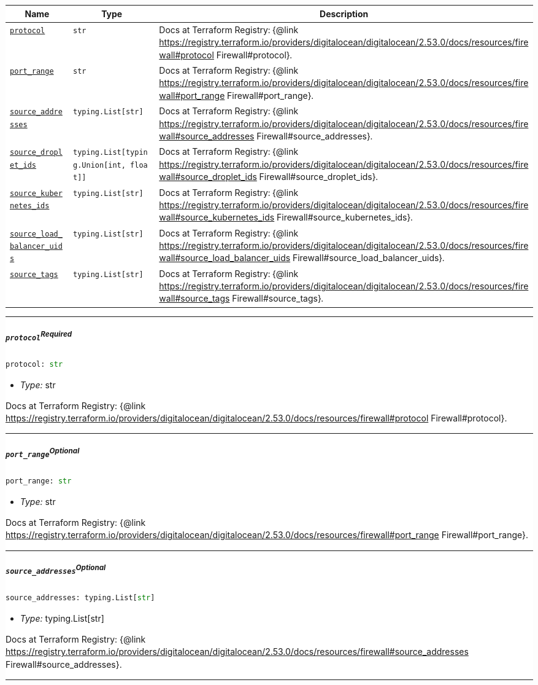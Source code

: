 | **Name** | **Type** | **Description** |
| --- | --- | --- |
| <code><a href="#@cdktf/provider-digitalocean.firewall.FirewallInboundRule.property.protocol">protocol</a></code> | <code>str</code> | Docs at Terraform Registry: {@link https://registry.terraform.io/providers/digitalocean/digitalocean/2.53.0/docs/resources/firewall#protocol Firewall#protocol}. |
| <code><a href="#@cdktf/provider-digitalocean.firewall.FirewallInboundRule.property.portRange">port_range</a></code> | <code>str</code> | Docs at Terraform Registry: {@link https://registry.terraform.io/providers/digitalocean/digitalocean/2.53.0/docs/resources/firewall#port_range Firewall#port_range}. |
| <code><a href="#@cdktf/provider-digitalocean.firewall.FirewallInboundRule.property.sourceAddresses">source_addresses</a></code> | <code>typing.List[str]</code> | Docs at Terraform Registry: {@link https://registry.terraform.io/providers/digitalocean/digitalocean/2.53.0/docs/resources/firewall#source_addresses Firewall#source_addresses}. |
| <code><a href="#@cdktf/provider-digitalocean.firewall.FirewallInboundRule.property.sourceDropletIds">source_droplet_ids</a></code> | <code>typing.List[typing.Union[int, float]]</code> | Docs at Terraform Registry: {@link https://registry.terraform.io/providers/digitalocean/digitalocean/2.53.0/docs/resources/firewall#source_droplet_ids Firewall#source_droplet_ids}. |
| <code><a href="#@cdktf/provider-digitalocean.firewall.FirewallInboundRule.property.sourceKubernetesIds">source_kubernetes_ids</a></code> | <code>typing.List[str]</code> | Docs at Terraform Registry: {@link https://registry.terraform.io/providers/digitalocean/digitalocean/2.53.0/docs/resources/firewall#source_kubernetes_ids Firewall#source_kubernetes_ids}. |
| <code><a href="#@cdktf/provider-digitalocean.firewall.FirewallInboundRule.property.sourceLoadBalancerUids">source_load_balancer_uids</a></code> | <code>typing.List[str]</code> | Docs at Terraform Registry: {@link https://registry.terraform.io/providers/digitalocean/digitalocean/2.53.0/docs/resources/firewall#source_load_balancer_uids Firewall#source_load_balancer_uids}. |
| <code><a href="#@cdktf/provider-digitalocean.firewall.FirewallInboundRule.property.sourceTags">source_tags</a></code> | <code>typing.List[str]</code> | Docs at Terraform Registry: {@link https://registry.terraform.io/providers/digitalocean/digitalocean/2.53.0/docs/resources/firewall#source_tags Firewall#source_tags}. |

---

##### `protocol`<sup>Required</sup> <a name="protocol" id="@cdktf/provider-digitalocean.firewall.FirewallInboundRule.property.protocol"></a>

```python
protocol: str
```

- *Type:* str

Docs at Terraform Registry: {@link https://registry.terraform.io/providers/digitalocean/digitalocean/2.53.0/docs/resources/firewall#protocol Firewall#protocol}.

---

##### `port_range`<sup>Optional</sup> <a name="port_range" id="@cdktf/provider-digitalocean.firewall.FirewallInboundRule.property.portRange"></a>

```python
port_range: str
```

- *Type:* str

Docs at Terraform Registry: {@link https://registry.terraform.io/providers/digitalocean/digitalocean/2.53.0/docs/resources/firewall#port_range Firewall#port_range}.

---

##### `source_addresses`<sup>Optional</sup> <a name="source_addresses" id="@cdktf/provider-digitalocean.firewall.FirewallInboundRule.property.sourceAddresses"></a>

```python
source_addresses: typing.List[str]
```

- *Type:* typing.List[str]

Docs at Terraform Registry: {@link https://registry.terraform.io/providers/digitalocean/digitalocean/2.53.0/docs/resources/firewall#source_addresses Firewall#source_addresses}.

---